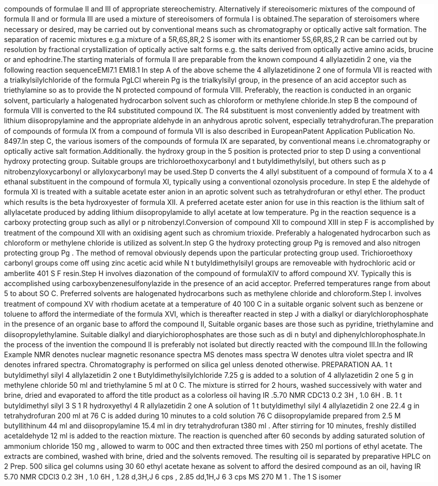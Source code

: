 compounds of formulae II and III of appropriate stereochemistry. Alternatively if stereoisomeric mixtures of the compound of formula II and or formula III are used a mixture of stereoisomers of formula I is obtained.The separation of steroisomers where necessary or desired, may be carried out by conventional means such as chromatography or optically active salt formation. The separation of racemic mixtures e.g.a mixture of a 5R,6S,8R,2 S isomer with its enantiomer 5S,6R,8S,2 R can be carried out by resolution by fractional crystallization of optically active salt forms e.g. the salts derived from optically active amino acids, brucine or and ephodrine.The starting materials of formula II are preparable from the known compound 4 allylazetidin 2 one, via the following reaction sequenceEMI7.1 EMI8.1 In step A of the above scheme the 4 allylazetidinone 2 one of formula VII is reacted with a trialkylsilylchloride of the formula PgLCl wherein Pg is the trialkylsilyl group, in the presence of an acid acceptor such as triethylamine so as to provide the N protected compound of formula VIII. Preferably, the reaction is conducted in an organic solvent, particularly a halogenated hydrocarbon solvent such as chloroform or methylene chloride.In step B the compound of formula VIII is converted to the R4 substituted compound IX. The R4 substituent is most conveniently added by treatment with lithium diisopropylamine and the appropriate aldehyde in an anhydrous aprotic solvent, especially tetrahydrofuran.The preparation of compounds of formula IX from a compound of formula VII is also described in EuropeanPatent Application Publication No. 8497.In step C, the various isomers of the compounds of formula IX are separated, by conventional means i.e.chromatography or optically active salt formation.Additionally. the hydroxy group in the 5 position is protected prior to step D using a conventional hydroxy protecting group. Suitable groups are trichloroethoxycarbonyl and t butyldimethylsilyl, but others such as p nitrobenzyloxycarbonyl or allyloxycarbonyl may be used.Step D converts the 4 allyl substituent of a compound of formula X to a 4 ethanal substituent in the compound of formula XI, typically using a conventional ozonolysis procedure. In step E the aldehyde of formula XI is treated with a suitable acetate ester anion in an aprotic solvent such as tetrahydrofuran or ethyl ether. The product which results is the beta hydroxyester of formula XII. A preferred acetate ester anion for use in this reaction is the lithium salt of allylacetate produced by adding lithium diisopropylamide to allyl acetate at low temperature. Pg in the reaction sequence is a carboxy protecting group such as allyl or p nitrobenzyl.Conversion of compound XII to compound XIII in step F is accomplished by treatment of the compound XII with an oxidising agent such as chromium trioxide. Preferably a halogenated hydrocarbon such as chloroform or methylene chloride is utilized as solvent.In step G the hydroxy protecting group Pg is removed and also nitrogen protecting group Pg . The method of removal obviously depends upon the particular protecting group used. Trichioroethoxy carbonyl groups come off using zinc acetic acid while N t butyldimethylsilyl groups are removeable with hydrochloric acid or amberlite 401 S F resin.Step H involves diazonation of the compound of formulaXIV to afford compound XV. Typically this is accomplished using carboxybenzenesulfonylazide in the presence of an acid acceptor. Preferred temperatures range from about 5 to about SO C. Preferred solvents are halogenated hydrocarbons such as methylene chloride and chloroform.Step I. involves treatment of compound XV with rhodium acetate at a temperature of 40 100 C in a suitable organic solvent such as benzene or toluene to afford the intermediate of the formula XVI, which is thereafter reacted in step J with a dialkyl or diarylchlorophosphate in the presence of an organic base to afford the compound II, Suitable organic bases are those such as pyridine, triethylamine and diisopropylethylamine. Suitable dialkyl and diaryichiorophosphates are those such as di n butyl and diphenylchlorophosphate.In the process of the invention the compound II is preferably not isolated but directly reacted with the compound III.In the following Example NMR denotes nuclear magnetic resonance spectra MS denotes mass spectra W denotes ultra violet spectra and IR denotes infrared spectra. Chromatography is performed on silica gel unless denoted otherwise. PREPARATION AA. 1 t butyldimethyl silyl 4 allylazetidin 2 one t Butyldimethylsilylchloride 7.25 g is added to a solution of 4 allylazetidin 2 one 5 g in methylene chloride 50 ml and triethylamine 5 ml at 0 C. The mixture is stirred for 2 hours, washed successively with water and brine, dried and evaporated to afford the title product as a colorless oil having IR .5.70 NMR CDC13 0.2 3H , 1.0 6H . B. 1 t butyldimethyl silyl 3 S 1 R hydroxyethyl 4 R allylazetidin 2 one A solution of 1 t butyldimethyl silyl 4 allylazetidin 2 one 22.4 g in tetrahydrofuran 200 ml at 76 C is added during 10 minutes to a cold solution 76 C diisopropylamide prepared from 2.5 M butyllithinum 44 ml and diisopropylamine 15.4 ml in dry tetrahydrofuran t380 ml . After stirring for 10 minutes, freshly distilled acetaldehyde 12 ml is added to the reaction mixture. The reaction is quenched after 60 seconds by adding saturated solution of ammonium chloride 150 mg , allowed to warm to 00C and then extracted three times with 250 ml portions of ethyl acetate. The extracts are combined, washed with brine, dried and the solvents removed. The resulting oil is separated by preparative HPLC on 2 Prep. 500 silica gel columns using 30 60 ethyl acetate hexane as solvent to afford the desired compound as an oil, having IR 5.70 NMR CDCl3 0.2 3H , 1.0 6H , 1.28 d,3H,J 6 cps , 2.85 dd,1H,J 6 3 cps MS 270 M 1 . The 1 S isomer